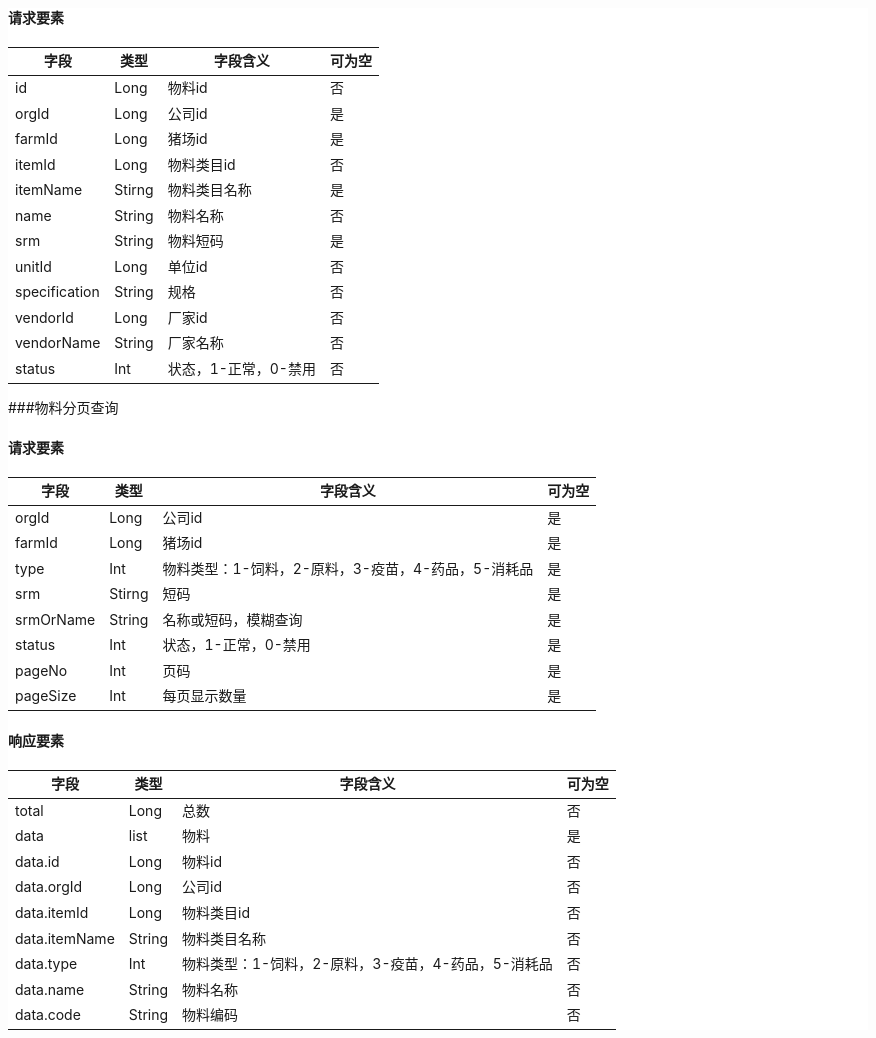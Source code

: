 #### 请求要素

| 字段          | 类型   | 字段含义             | 可为空 |
| ------------- | ------ | -------------------- | ------ |
| id            | Long   | 物料id               | 否     |
| orgId         | Long   | 公司id               | 是     |
| farmId        | Long   | 猪场id               | 是     |
| itemId        | Long   | 物料类目id           | 否     |
| itemName      | Stirng | 物料类目名称         | 是     |
| name          | String | 物料名称             | 否     |
| srm           | String | 物料短码             | 是     |
| unitId        | Long   | 单位id               | 否     |
| specification | String | 规格                 | 否     |
| vendorId      | Long   | 厂家id               | 否     |
| vendorName    | String | 厂家名称             | 否     |
| status        | Int    | 状态，1-正常，0-禁用 | 否     |

###物料分页查询

#### 请求要素

| 字段      | 类型   | 字段含义                                           | 可为空 |
| --------- | ------ | -------------------------------------------------- | ------ |
| orgId     | Long   | 公司id                                             | 是     |
| farmId    | Long   | 猪场id                                             | 是     |
| type      | Int    | 物料类型：1-饲料，2-原料，3-疫苗，4-药品，5-消耗品 | 是     |
| srm       | Stirng | 短码                                               | 是     |
| srmOrName | String | 名称或短码，模糊查询                               | 是     |
| status    | Int    | 状态，1-正常，0-禁用                               | 是     |
| pageNo    | Int    | 页码                                               | 是     |
| pageSize  | Int    | 每页显示数量                                       | 是     |

#### 响应要素

| 字段               | 类型    | 字段含义                                           | 可为空 |
| ------------------ | ------- | -------------------------------------------------- | ------ |
| total              | Long    | 总数                                               | 否     |
| data               | list    | 物料                                               | 是     |
| data.id            | Long    | 物料id                                             | 否     |
| data.orgId         | Long    | 公司id                                             | 否     |
| data.itemId        | Long    | 物料类目id                                         | 否     |
| data.itemName      | String  | 物料类目名称                                       | 否     |
| data.type          | Int     | 物料类型：1-饲料，2-原料，3-疫苗，4-药品，5-消耗品 | 否     |
| data.name          | String  | 物料名称                                           | 否     |
| data.code          | String  | 物料编码                                           | 否     |